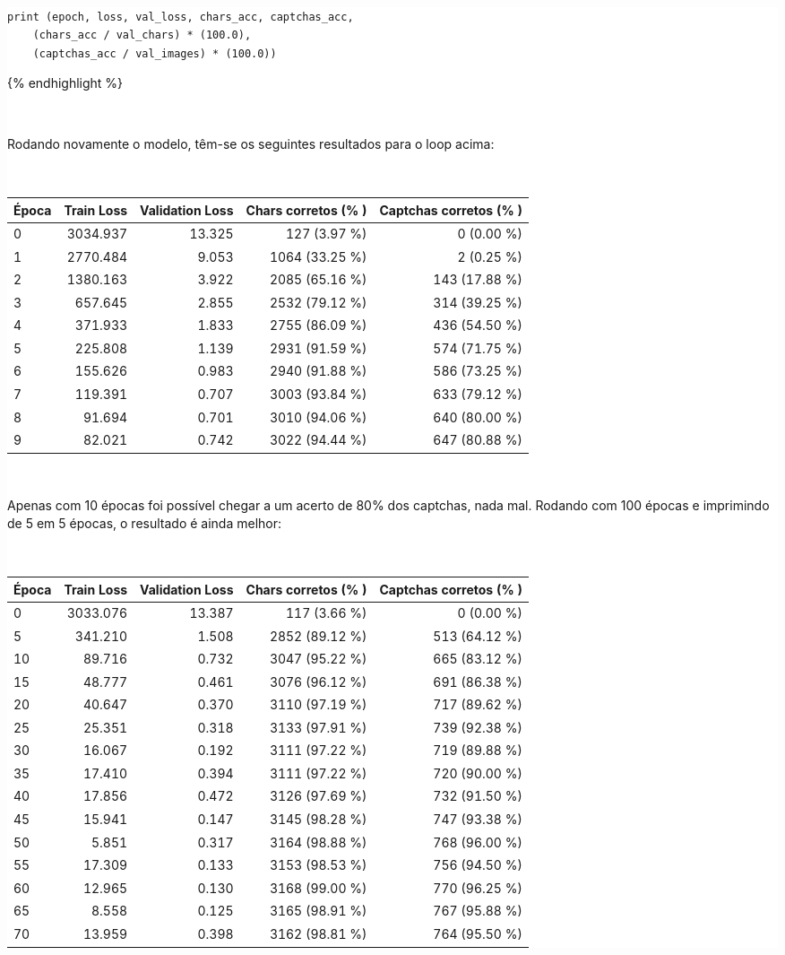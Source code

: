     print (epoch, loss, val_loss, chars_acc, captchas_acc,
        (chars_acc / val_chars) * (100.0),
        (captchas_acc / val_images) * (100.0))

{% endhighlight %}

<br />

Rodando novamente o modelo, têm-se os seguintes resultados para o loop acima:

<br />

|Época|Train Loss|Validation Loss|Chars corretos (% )|Captchas corretos (% )|
|-----|----:|----:|----:|----:|
|0|	3034.937|	13.325|	127 (3.97 %)|	 0 (0.00 %)|
|1|	2770.484|	9.053|	1064 (33.25 %)|	 2 (0.25 %)|
|2|	1380.163|	3.922|	2085 (65.16 %)|	 143 (17.88 %)|
|3|	657.645|	2.855|	2532 (79.12 %)|	 314 (39.25 %)|
|4|	371.933|	1.833|	2755 (86.09 %)|	 436 (54.50 %)|
|5|	225.808|	1.139|	2931 (91.59 %)|	 574 (71.75 %)|
|6|	155.626|	0.983|	2940 (91.88 %)|	 586 (73.25 %)|
|7|	119.391|	0.707|	3003 (93.84 %)|	 633 (79.12 %)|
|8|	 91.694|	0.701|	3010 (94.06 %)|	 640 (80.00 %)|
|9|	 82.021|	0.742|	3022 (94.44 %)|	 647 (80.88 %)|

<br />

Apenas com 10 épocas foi possível chegar a um acerto de 80% dos captchas, nada mal. Rodando com 100 épocas e imprimindo de 5
em 5 épocas, o resultado é ainda melhor:

<br />

|Época|Train Loss|Validation Loss|Chars corretos (% )|Captchas corretos (% )|
|-----|----:|----:|----:|----:|
|0|	3033.076|	13.387|	117 (3.66 %)|	 0 (0.00 %)|
|5|	341.210|	1.508|	2852 (89.12 %)|	 513 (64.12 %)|
|10|	89.716|	0.732|	3047 (95.22 %)|	 665 (83.12 %)|
|15|	48.777|	0.461|	3076 (96.12 %)|	 691 (86.38 %)|
|20|	40.647|	0.370|	3110 (97.19 %)|	 717 (89.62 %)|
|25|	25.351|	0.318|	3133 (97.91 %)|	 739 (92.38 %)|
|30|	16.067|	0.192|	3111 (97.22 %)|	 719 (89.88 %)|
|35|	17.410|	0.394|	3111 (97.22 %)|	 720 (90.00 %)|
|40|	17.856|	0.472|	3126 (97.69 %)|	 732 (91.50 %)|
|45|	15.941|	0.147|	3145 (98.28 %)|	 747 (93.38 %)|
|50|	5.851|	0.317|	3164 (98.88 %)|	 768 (96.00 %)|
|55|	17.309|	0.133|	3153 (98.53 %)|	 756 (94.50 %)|
|60|	12.965|	0.130|	3168 (99.00 %)|	 770 (96.25 %)|
|65|	8.558|	0.125|	3165 (98.91 %)|	 767 (95.88 %)|
|70|	13.959|	0.398|	3162 (98.81 %)|	 764 (95.50 %)|